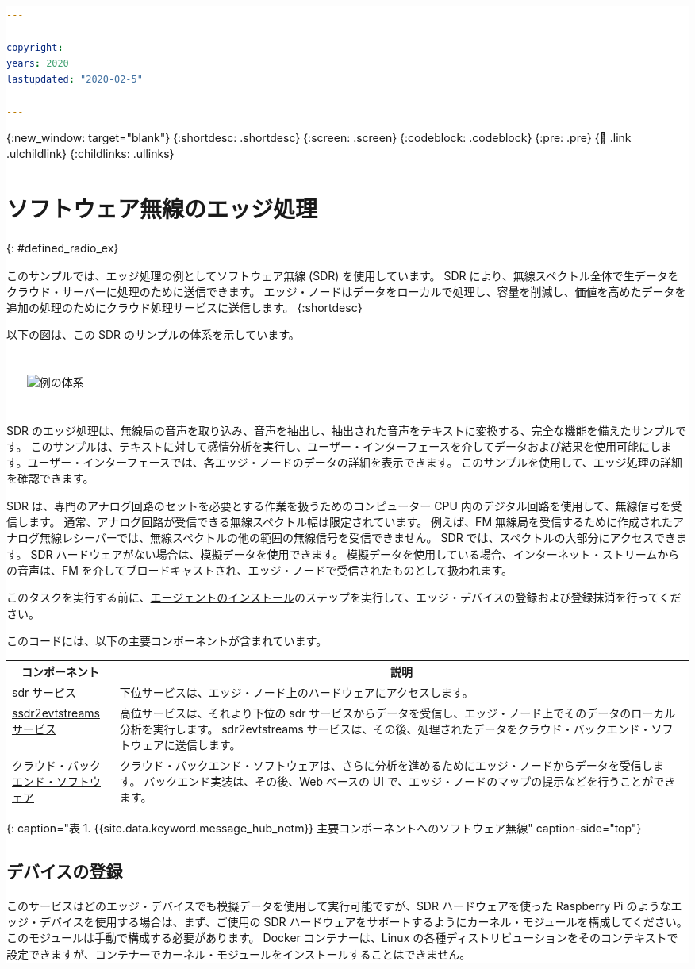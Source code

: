 ```yaml
---

copyright:
years: 2020
lastupdated: "2020-02-5" 

---
```


{:new_window: target="blank"}
{:shortdesc: .shortdesc}
{:screen: .screen}
{:codeblock: .codeblock}
{:pre: .pre}
{:child: .link .ulchildlink}
{:childlinks: .ullinks}

# ソフトウェア無線のエッジ処理
{: #defined_radio_ex}

このサンプルでは、エッジ処理の例としてソフトウェア無線 (SDR) を使用しています。 SDR により、無線スペクトル全体で生データをクラウド・サーバーに処理のために送信できます。 エッジ・ノードはデータをローカルで処理し、容量を削減し、価値を高めたデータを追加の処理のためにクラウド処理サービスに送信します。
{:shortdesc}

以下の図は、この SDR のサンプルの体系を示しています。

<img src="../OH/docs/images/edge/08_sdrarch.svg" style="margin: 3%" alt="例の体系">

SDR のエッジ処理は、無線局の音声を取り込み、音声を抽出し、抽出された音声をテキストに変換する、完全な機能を備えたサンプルです。 このサンプルは、テキストに対して感情分析を実行し、ユーザー・インターフェースを介してデータおよび結果を使用可能にします。ユーザー・インターフェースでは、各エッジ・ノードのデータの詳細を表示できます。 このサンプルを使用して、エッジ処理の詳細を確認できます。

SDR は、専門のアナログ回路のセットを必要とする作業を扱うためのコンピューター CPU 内のデジタル回路を使用して、無線信号を受信します。 通常、アナログ回路が受信できる無線スペクトル幅は限定されています。 例えば、FM 無線局を受信するために作成されたアナログ無線レシーバーでは、無線スペクトルの他の範囲の無線信号を受信できません。 SDR では、スペクトルの大部分にアクセスできます。 SDR ハードウェアがない場合は、模擬データを使用できます。 模擬データを使用している場合、インターネット・ストリームからの音声は、FM を介してブロードキャストされ、エッジ・ノードで受信されたものとして扱われます。

このタスクを実行する前に、[エージェントのインストール](registration.md)のステップを実行して、エッジ・デバイスの登録および登録抹消を行ってください。

このコードには、以下の主要コンポーネントが含まれています。

|コンポーネント|説明|
|---------|-----------|
|[sdr サービス](https://github.com/open-horizon/examples/tree/master/edge/services/sdr)|下位サービスは、エッジ・ノード上のハードウェアにアクセスします。|
|[ssdr2evtstreams サービス](https://github.com/open-horizon/examples/tree/master/edge/evtstreams/sdr2evtstreams)|高位サービスは、それより下位の sdr サービスからデータを受信し、エッジ・ノード上でそのデータのローカル分析を実行します。 sdr2evtstreams サービスは、その後、処理されたデータをクラウド・バックエンド・ソフトウェアに送信します。|
|[クラウド・バックエンド・ソフトウェア](https://github.com/open-horizon/examples/tree/master/cloud/sdr)|クラウド・バックエンド・ソフトウェアは、さらに分析を進めるためにエッジ・ノードからデータを受信します。 バックエンド実装は、その後、Web ベースの UI で、エッジ・ノードのマップの提示などを行うことができます。|
{: caption="表 1. {{site.data.keyword.message_hub_notm}} 主要コンポーネントへのソフトウェア無線" caption-side="top"}

## デバイスの登録

このサービスはどのエッジ・デバイスでも模擬データを使用して実行可能ですが、SDR ハードウェアを使った Raspberry Pi のようなエッジ・デバイスを使用する場合は、まず、ご使用の SDR ハードウェアをサポートするようにカーネル・モジュールを構成してください。 このモジュールは手動で構成する必要があります。 Docker コンテナーは、Linux の各種ディストリビューションをそのコンテキストで設定できますが、コンテナーでカーネル・モジュールをインストールすることはできません。 
